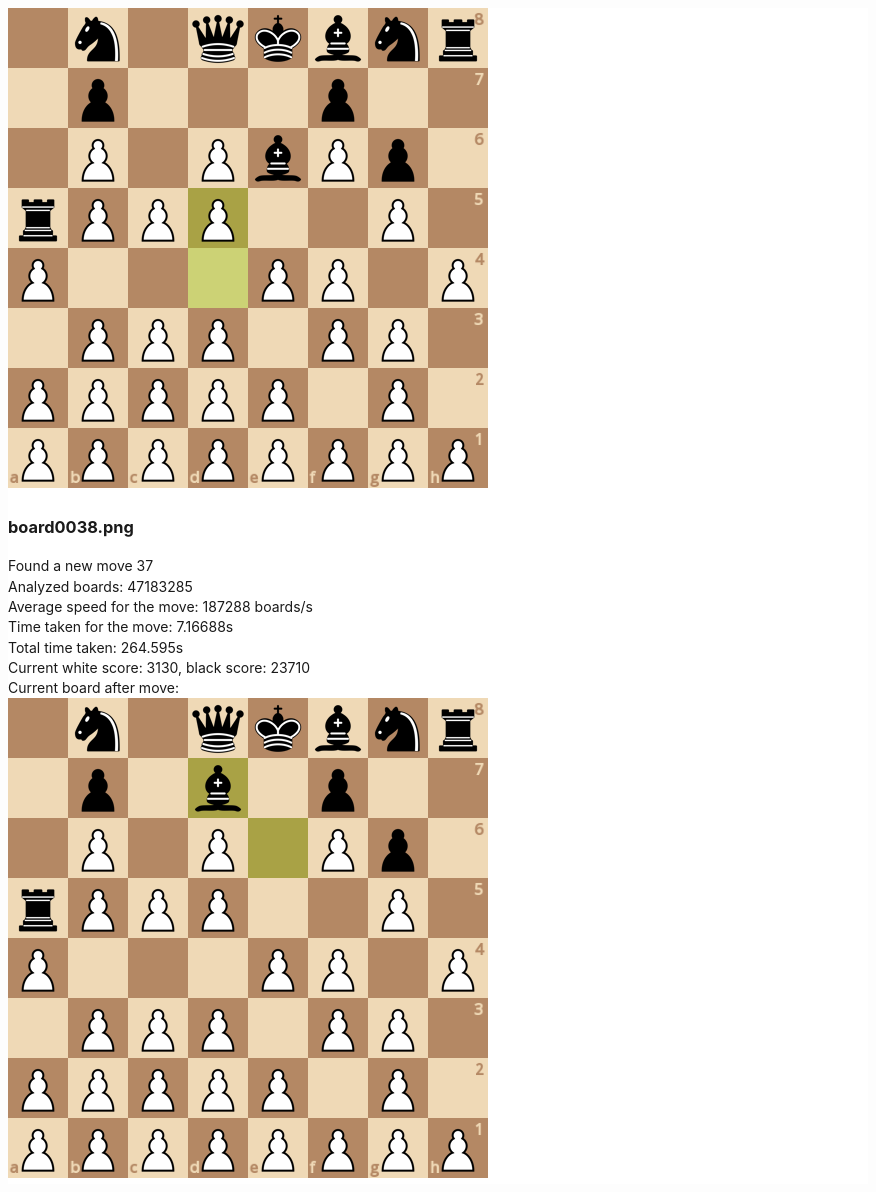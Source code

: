 ![board0037.png](images/board0037.png)

### board0038.png

Found a new move 37\
Analyzed boards: 47183285\
Average speed for the move: 187288 boards/s\
Time taken for the move: 7.16688s\
Total time taken: 264.595s\
Current white score: 3130, black score: 23710\
Current board after move:\
![board0038.png](images/board0038.png)
